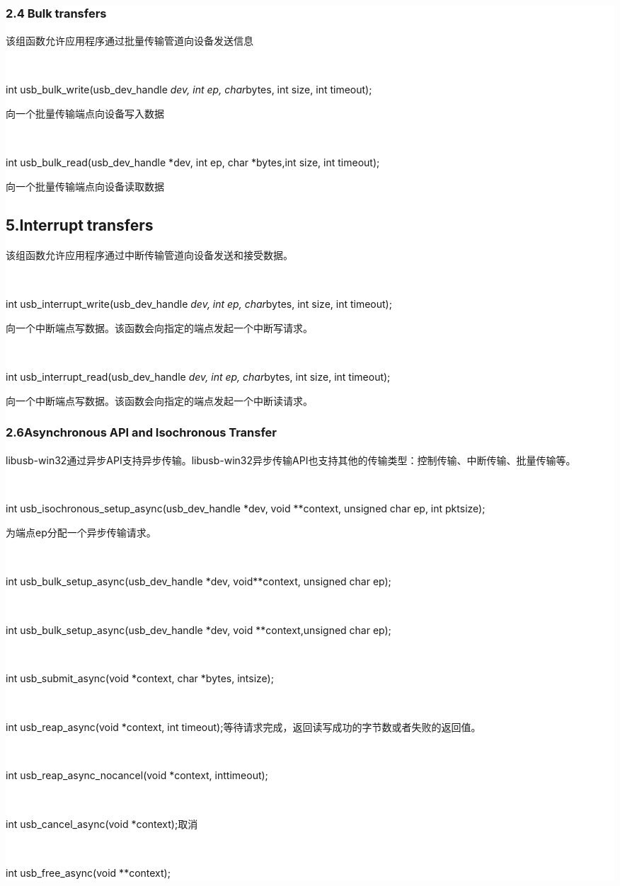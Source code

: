 ### 2.4 Bulk transfers
该组函数允许应用程序通过批量传输管道向设备发送信息

 

int usb_bulk_write(usb_dev_handle *dev, int ep, char*bytes, int size, int timeout);

向一个批量传输端点向设备写入数据

 

int usb_bulk_read(usb_dev_handle *dev, int ep, char *bytes,int size, int timeout);

向一个批量传输端点向设备读取数据

## 5.Interrupt transfers
该组函数允许应用程序通过中断传输管道向设备发送和接受数据。

 

int usb_interrupt_write(usb_dev_handle *dev, int ep, char*bytes, int size, int timeout);

向一个中断端点写数据。该函数会向指定的端点发起一个中断写请求。

 

int usb_interrupt_read(usb_dev_handle *dev, int ep, char*bytes, int size, int timeout);

向一个中断端点写数据。该函数会向指定的端点发起一个中断读请求。

### 2.6Asynchronous API and Isochronous Transfer
libusb-win32通过异步API支持异步传输。libusb-win32异步传输API也支持其他的传输类型：控制传输、中断传输、批量传输等。

 

int usb_isochronous_setup_async(usb_dev_handle *dev, void **context, unsigned char ep, int pktsize);

为端点ep分配一个异步传输请求。

 

int usb_bulk_setup_async(usb_dev_handle *dev, void**context, unsigned char ep);

 

int usb_bulk_setup_async(usb_dev_handle *dev, void **context,unsigned char ep);

 

int usb_submit_async(void *context, char *bytes, intsize);

 

int usb_reap_async(void *context, int timeout);等待请求完成，返回读写成功的字节数或者失败的返回值。

 

int usb_reap_async_nocancel(void *context, inttimeout);

 

int usb_cancel_async(void *context);取消

 

int usb_free_async(void **context);

